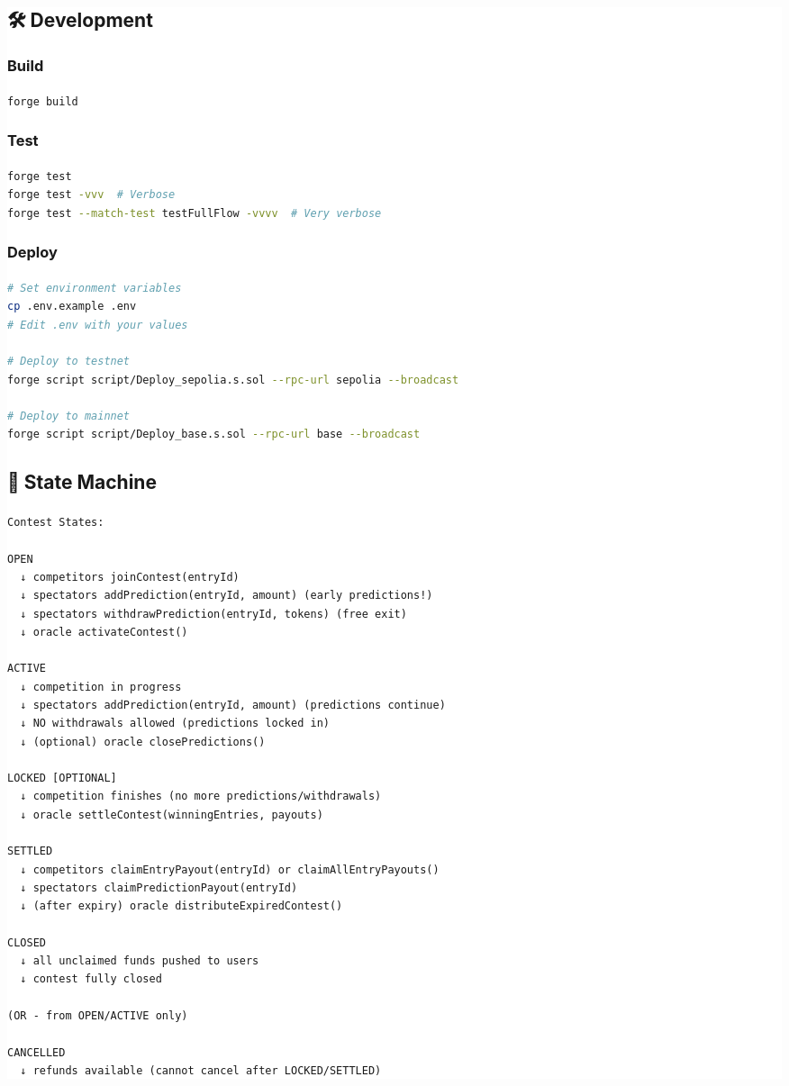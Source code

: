 ## 🛠️ Development

### Build

```bash
forge build
```

### Test

```bash
forge test
forge test -vvv  # Verbose
forge test --match-test testFullFlow -vvvv  # Very verbose
```

### Deploy

```bash
# Set environment variables
cp .env.example .env
# Edit .env with your values

# Deploy to testnet
forge script script/Deploy_sepolia.s.sol --rpc-url sepolia --broadcast

# Deploy to mainnet
forge script script/Deploy_base.s.sol --rpc-url base --broadcast
```

## 📝 State Machine

```
Contest States:

OPEN
  ↓ competitors joinContest(entryId)
  ↓ spectators addPrediction(entryId, amount) (early predictions!)
  ↓ spectators withdrawPrediction(entryId, tokens) (free exit)
  ↓ oracle activateContest()

ACTIVE
  ↓ competition in progress
  ↓ spectators addPrediction(entryId, amount) (predictions continue)
  ↓ NO withdrawals allowed (predictions locked in)
  ↓ (optional) oracle closePredictions()

LOCKED [OPTIONAL]
  ↓ competition finishes (no more predictions/withdrawals)
  ↓ oracle settleContest(winningEntries, payouts)

SETTLED
  ↓ competitors claimEntryPayout(entryId) or claimAllEntryPayouts()
  ↓ spectators claimPredictionPayout(entryId)
  ↓ (after expiry) oracle distributeExpiredContest()

CLOSED
  ↓ all unclaimed funds pushed to users
  ↓ contest fully closed

(OR - from OPEN/ACTIVE only)

CANCELLED
  ↓ refunds available (cannot cancel after LOCKED/SETTLED)
```